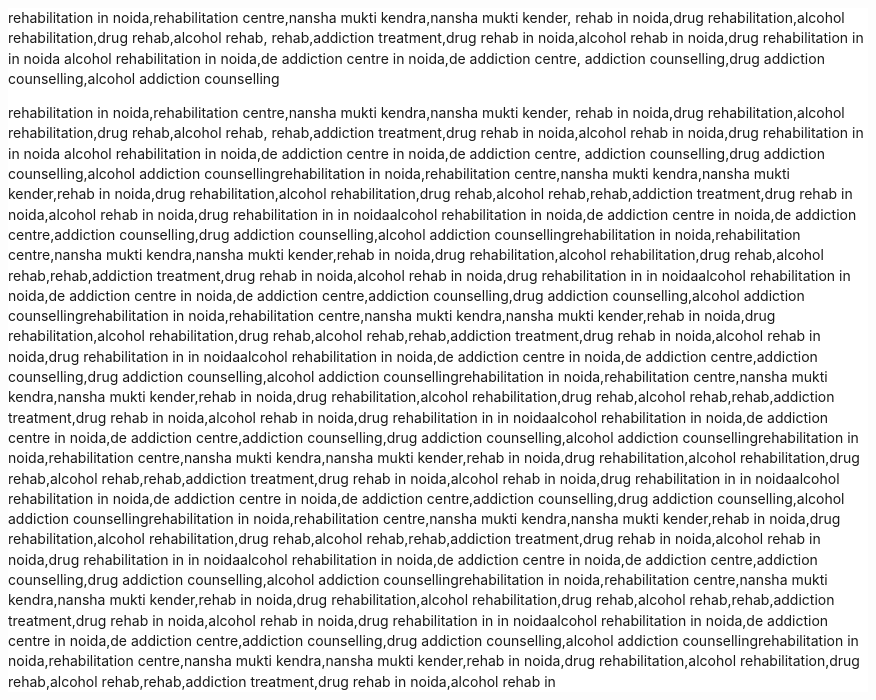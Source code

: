 rehabilitation in noida,rehabilitation centre,nansha mukti kendra,nansha
mukti kender, rehab in noida,drug rehabilitation,alcohol
rehabilitation,drug rehab,alcohol rehab, rehab,addiction treatment,drug
rehab in noida,alcohol rehab in noida,drug rehabilitation in in noida
alcohol rehabilitation in noida,de addiction centre in noida,de
addiction centre, addiction counselling,drug addiction
counselling,alcohol addiction counselling

rehabilitation in noida,rehabilitation centre,nansha mukti kendra,nansha
mukti kender, rehab in noida,drug rehabilitation,alcohol
rehabilitation,drug rehab,alcohol rehab, rehab,addiction treatment,drug
rehab in noida,alcohol rehab in noida,drug rehabilitation in in noida
alcohol rehabilitation in noida,de addiction centre in noida,de
addiction centre, addiction counselling,drug addiction
counselling,alcohol addiction counsellingrehabilitation in
noida,rehabilitation centre,nansha mukti kendra,nansha mukti
kender,rehab in noida,drug rehabilitation,alcohol rehabilitation,drug
rehab,alcohol rehab,rehab,addiction treatment,drug rehab in
noida,alcohol rehab in noida,drug rehabilitation in in noidaalcohol
rehabilitation in noida,de addiction centre in noida,de addiction
centre,addiction counselling,drug addiction counselling,alcohol
addiction counsellingrehabilitation in noida,rehabilitation
centre,nansha mukti kendra,nansha mukti kender,rehab in noida,drug
rehabilitation,alcohol rehabilitation,drug rehab,alcohol
rehab,rehab,addiction treatment,drug rehab in noida,alcohol rehab in
noida,drug rehabilitation in in noidaalcohol rehabilitation in noida,de
addiction centre in noida,de addiction centre,addiction counselling,drug
addiction counselling,alcohol addiction counsellingrehabilitation in
noida,rehabilitation centre,nansha mukti kendra,nansha mukti
kender,rehab in noida,drug rehabilitation,alcohol rehabilitation,drug
rehab,alcohol rehab,rehab,addiction treatment,drug rehab in
noida,alcohol rehab in noida,drug rehabilitation in in noidaalcohol
rehabilitation in noida,de addiction centre in noida,de addiction
centre,addiction counselling,drug addiction counselling,alcohol
addiction counsellingrehabilitation in noida,rehabilitation
centre,nansha mukti kendra,nansha mukti kender,rehab in noida,drug
rehabilitation,alcohol rehabilitation,drug rehab,alcohol
rehab,rehab,addiction treatment,drug rehab in noida,alcohol rehab in
noida,drug rehabilitation in in noidaalcohol rehabilitation in noida,de
addiction centre in noida,de addiction centre,addiction counselling,drug
addiction counselling,alcohol addiction counsellingrehabilitation in
noida,rehabilitation centre,nansha mukti kendra,nansha mukti
kender,rehab in noida,drug rehabilitation,alcohol rehabilitation,drug
rehab,alcohol rehab,rehab,addiction treatment,drug rehab in
noida,alcohol rehab in noida,drug rehabilitation in in noidaalcohol
rehabilitation in noida,de addiction centre in noida,de addiction
centre,addiction counselling,drug addiction counselling,alcohol
addiction counsellingrehabilitation in noida,rehabilitation
centre,nansha mukti kendra,nansha mukti kender,rehab in noida,drug
rehabilitation,alcohol rehabilitation,drug rehab,alcohol
rehab,rehab,addiction treatment,drug rehab in noida,alcohol rehab in
noida,drug rehabilitation in in noidaalcohol rehabilitation in noida,de
addiction centre in noida,de addiction centre,addiction counselling,drug
addiction counselling,alcohol addiction counsellingrehabilitation in
noida,rehabilitation centre,nansha mukti kendra,nansha mukti
kender,rehab in noida,drug rehabilitation,alcohol rehabilitation,drug
rehab,alcohol rehab,rehab,addiction treatment,drug rehab in
noida,alcohol rehab in noida,drug rehabilitation in in noidaalcohol
rehabilitation in noida,de addiction centre in noida,de addiction
centre,addiction counselling,drug addiction counselling,alcohol
addiction counsellingrehabilitation in noida,rehabilitation
centre,nansha mukti kendra,nansha mukti kender,rehab in noida,drug
rehabilitation,alcohol rehabilitation,drug rehab,alcohol
rehab,rehab,addiction treatment,drug rehab in noida,alcohol rehab in